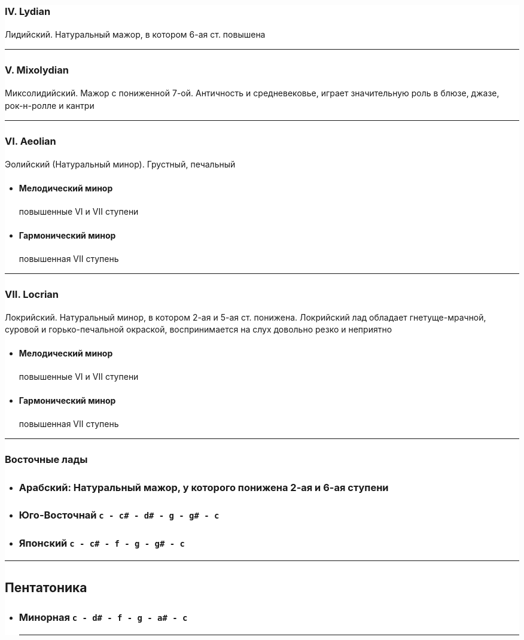 ### IV. Lydian

Лидийский. Натуральный мажор, в котором 6-ая ст. повышена

---

### V. Mixolydian

Миксолидийский. Мажор с пониженной 7-ой. Античность и средневековье, играет значительную роль в блюзе, джазе, рок-н-ролле и кантри

---

### VI. Aeolian

Эолийский (Натуральный минор). Грустный, печальный

- #### Мелодический минор

  повышенные VI и VII ступени

- #### Гармонический минор

  повышенная VII ступень

---

### VII. Locrian

Локрийский. Натуральный минор, в котором 2-ая и 5-ая ст. понижена. Локрийский лад обладает гнетуще-мрачной, суровой и горько-печальной окраской, воспринимается на слух довольно резко и неприятно

- #### Мелодический минор

  повышенные VI и VII ступени

- #### Гармонический минор

  повышенная VII ступень

---

### Восточные лады

- ### Арабский: Натуральный мажор, у которого понижена 2-ая и 6-ая ступени

- ### Юго-Восточнай ```с - с# - d# - g - g# - c```

- ### Японский ```с - с# - f - g - g# - c```

---

## Пентатоника

- ### Минорная ```с - d# - f - g - a# - c```

  ---
